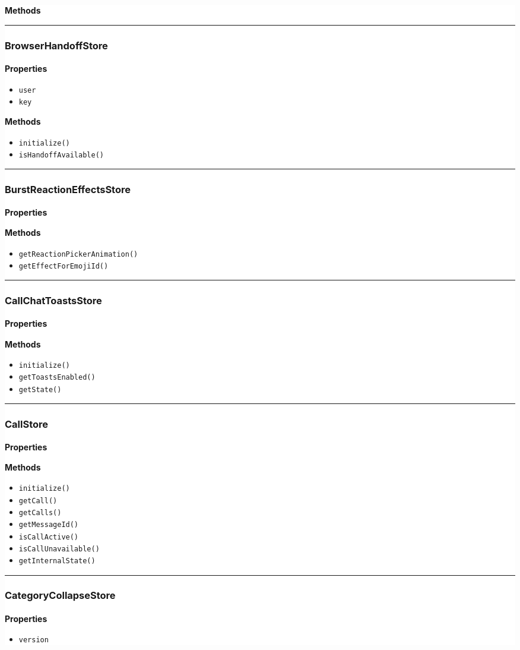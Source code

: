 **Methods**

---

### BrowserHandoffStore

**Properties**
- `user`
- `key`

**Methods**
- `initialize()`
- `isHandoffAvailable()`

---

### BurstReactionEffectsStore

**Properties**

**Methods**
- `getReactionPickerAnimation()`
- `getEffectForEmojiId()`

---

### CallChatToastsStore

**Properties**

**Methods**
- `initialize()`
- `getToastsEnabled()`
- `getState()`

---

### CallStore

**Properties**

**Methods**
- `initialize()`
- `getCall()`
- `getCalls()`
- `getMessageId()`
- `isCallActive()`
- `isCallUnavailable()`
- `getInternalState()`

---

### CategoryCollapseStore

**Properties**
- `version`
